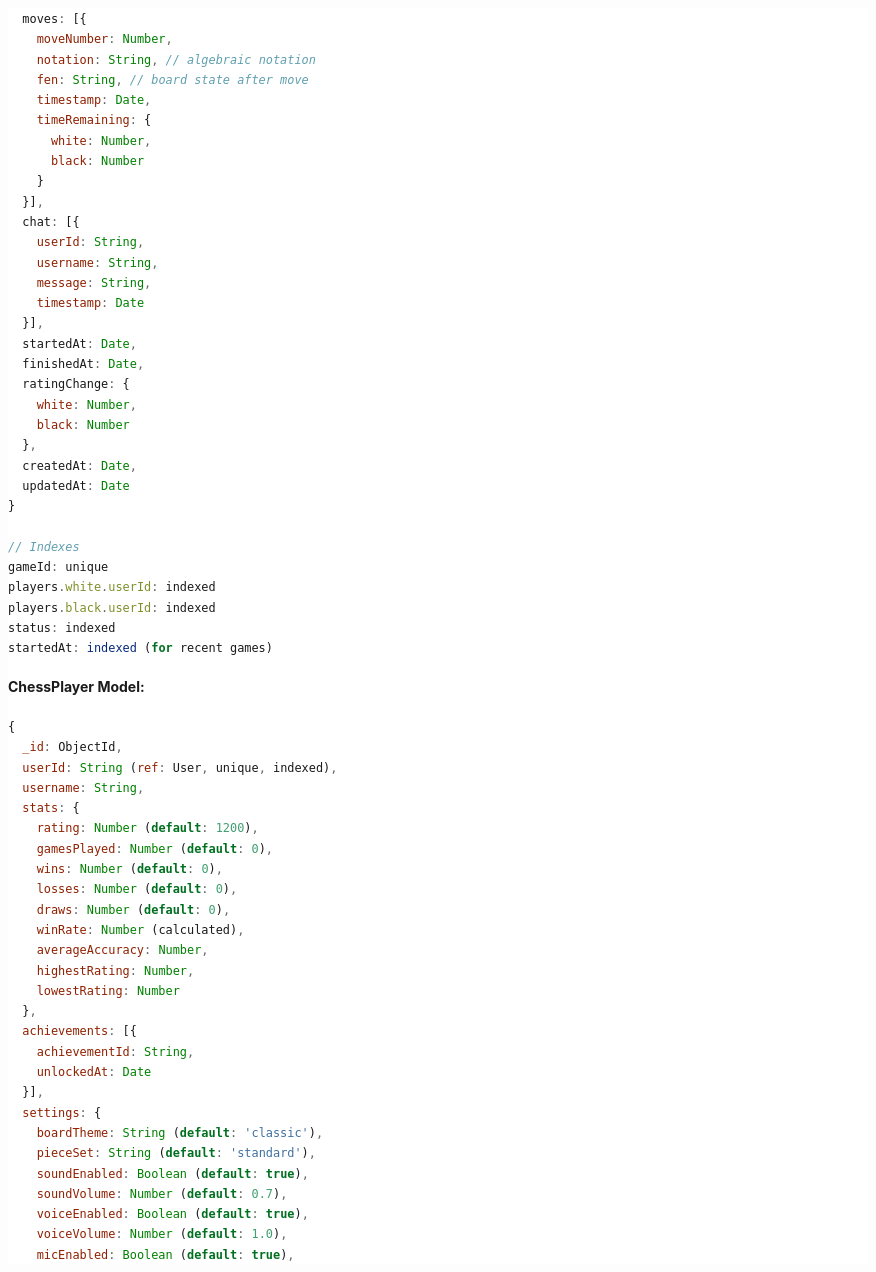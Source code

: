 ```javascript
  moves: [{
    moveNumber: Number,
    notation: String, // algebraic notation
    fen: String, // board state after move
    timestamp: Date,
    timeRemaining: {
      white: Number,
      black: Number
    }
  }],
  chat: [{
    userId: String,
    username: String,
    message: String,
    timestamp: Date
  }],
  startedAt: Date,
  finishedAt: Date,
  ratingChange: {
    white: Number,
    black: Number
  },
  createdAt: Date,
  updatedAt: Date
}

// Indexes
gameId: unique
players.white.userId: indexed
players.black.userId: indexed
status: indexed
startedAt: indexed (for recent games)
```

#### **ChessPlayer Model**:
```javascript
{
  _id: ObjectId,
  userId: String (ref: User, unique, indexed),
  username: String,
  stats: {
    rating: Number (default: 1200),
    gamesPlayed: Number (default: 0),
    wins: Number (default: 0),
    losses: Number (default: 0),
    draws: Number (default: 0),
    winRate: Number (calculated),
    averageAccuracy: Number,
    highestRating: Number,
    lowestRating: Number
  },
  achievements: [{
    achievementId: String,
    unlockedAt: Date
  }],
  settings: {
    boardTheme: String (default: 'classic'),
    pieceSet: String (default: 'standard'),
    soundEnabled: Boolean (default: true),
    soundVolume: Number (default: 0.7),
    voiceEnabled: Boolean (default: true),
    voiceVolume: Number (default: 1.0),
    micEnabled: Boolean (default: true),
```